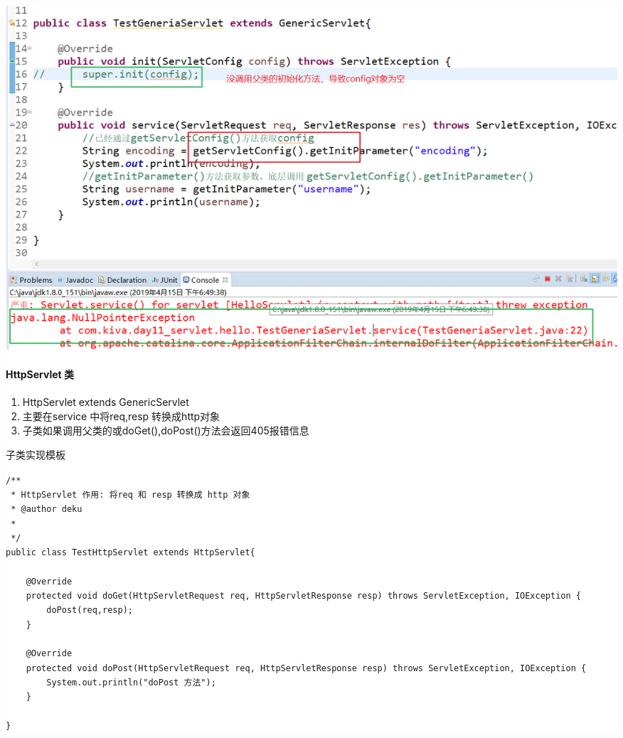 ![](assets/day11Http&Servlet-29305348.png)



#### HttpServlet 类
1. HttpServlet extends GenericServlet
2. 主要在service 中将req,resp 转换成http对象
3. 子类如果调用父类的或doGet(),doPost()方法会返回405报错信息

子类实现模板

```
/**
 * HttpServlet 作用: 将req 和 resp 转换成 http 对象
 * @author deku
 *
 */
public class TestHttpServlet extends HttpServlet{

	@Override
	protected void doGet(HttpServletRequest req, HttpServletResponse resp) throws ServletException, IOException {
		doPost(req,resp);
	}

	@Override
	protected void doPost(HttpServletRequest req, HttpServletResponse resp) throws ServletException, IOException {
		System.out.println("doPost 方法");
	}

}
```
